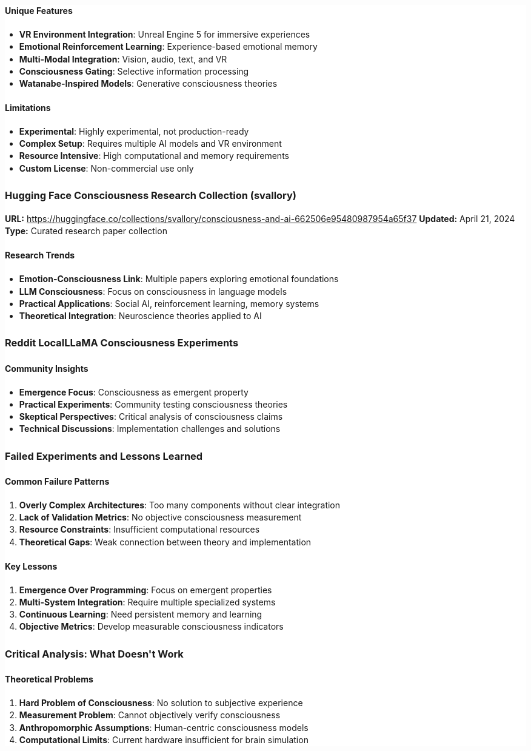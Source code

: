 #### Unique Features
- **VR Environment Integration**: Unreal Engine 5 for immersive experiences
- **Emotional Reinforcement Learning**: Experience-based emotional memory
- **Multi-Modal Integration**: Vision, audio, text, and VR
- **Consciousness Gating**: Selective information processing
- **Watanabe-Inspired Models**: Generative consciousness theories

#### Limitations
- **Experimental**: Highly experimental, not production-ready
- **Complex Setup**: Requires multiple AI models and VR environment
- **Resource Intensive**: High computational and memory requirements
- **Custom License**: Non-commercial use only

### Hugging Face Consciousness Research Collection (svallory)
**URL:** https://huggingface.co/collections/svallory/consciousness-and-ai-662506e95480987954a65f37
**Updated:** April 21, 2024
**Type:** Curated research paper collection

#### Research Trends
- **Emotion-Consciousness Link**: Multiple papers exploring emotional foundations
- **LLM Consciousness**: Focus on consciousness in language models
- **Practical Applications**: Social AI, reinforcement learning, memory systems
- **Theoretical Integration**: Neuroscience theories applied to AI

### Reddit LocalLLaMA Consciousness Experiments

#### Community Insights
- **Emergence Focus**: Consciousness as emergent property
- **Practical Experiments**: Community testing consciousness theories
- **Skeptical Perspectives**: Critical analysis of consciousness claims
- **Technical Discussions**: Implementation challenges and solutions

### Failed Experiments and Lessons Learned

#### Common Failure Patterns
1. **Overly Complex Architectures**: Too many components without clear integration
2. **Lack of Validation Metrics**: No objective consciousness measurement
3. **Resource Constraints**: Insufficient computational resources
4. **Theoretical Gaps**: Weak connection between theory and implementation

#### Key Lessons
1. **Emergence Over Programming**: Focus on emergent properties
2. **Multi-System Integration**: Require multiple specialized systems
3. **Continuous Learning**: Need persistent memory and learning
4. **Objective Metrics**: Develop measurable consciousness indicators

### Critical Analysis: What Doesn't Work

#### Theoretical Problems
1. **Hard Problem of Consciousness**: No solution to subjective experience
2. **Measurement Problem**: Cannot objectively verify consciousness
3. **Anthropomorphic Assumptions**: Human-centric consciousness models
4. **Computational Limits**: Current hardware insufficient for brain simulation
